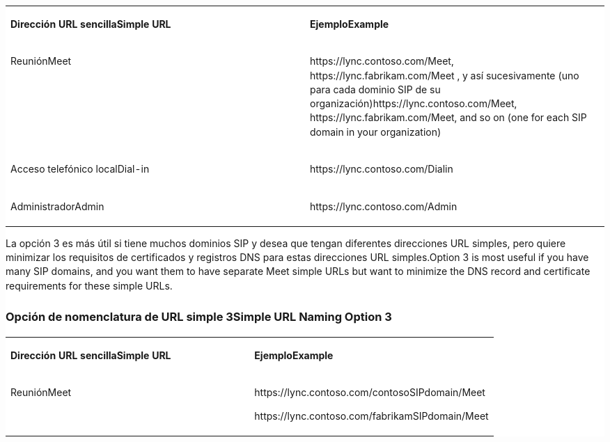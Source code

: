 <table>
<colgroup>
<col style="width: 50%" />
<col style="width: 50%" />
</colgroup>
<tbody>
<tr class="odd">
<td><p><span data-ttu-id="4f6a3-152"><strong>Dirección URL sencilla</strong></span><span class="sxs-lookup"><span data-stu-id="4f6a3-152"><strong>Simple URL</strong></span></span></p></td>
<td><p><span data-ttu-id="4f6a3-153"><strong>Ejemplo</strong></span><span class="sxs-lookup"><span data-stu-id="4f6a3-153"><strong>Example</strong></span></span></p></td>
</tr>
<tr class="even">
<td><p><span data-ttu-id="4f6a3-154">Reunión</span><span class="sxs-lookup"><span data-stu-id="4f6a3-154">Meet</span></span></p></td>
<td><p><span data-ttu-id="4f6a3-155"> https://lync.contoso.com/Meet, https://lync.fabrikam.com/Meet , y así sucesivamente (uno para cada dominio SIP de su organización)</span><span class="sxs-lookup"><span data-stu-id="4f6a3-155">https://lync.contoso.com/Meet, https://lync.fabrikam.com/Meet, and so on (one for each SIP domain in your organization)</span></span></p></td>
</tr>
<tr class="odd">
<td><p><span data-ttu-id="4f6a3-156">Acceso telefónico local</span><span class="sxs-lookup"><span data-stu-id="4f6a3-156">Dial-in</span></span></p></td>
<td><p>https://lync.contoso.com/Dialin</p></td>
</tr>
<tr class="even">
<td><p><span data-ttu-id="4f6a3-157">Administrador</span><span class="sxs-lookup"><span data-stu-id="4f6a3-157">Admin</span></span></p></td>
<td><p>https://lync.contoso.com/Admin</p></td>
</tr>
</tbody>
</table>


<span data-ttu-id="4f6a3-158">La opción 3 es más útil si tiene muchos dominios SIP y desea que tengan diferentes direcciones URL simples, pero quiere minimizar los requisitos de certificados y registros DNS para estas direcciones URL simples.</span><span class="sxs-lookup"><span data-stu-id="4f6a3-158">Option 3 is most useful if you have many SIP domains, and you want them to have separate Meet simple URLs but want to minimize the DNS record and certificate requirements for these simple URLs.</span></span>

### <a name="simple-url-naming-option-3"></a><span data-ttu-id="4f6a3-159">Opción de nomenclatura de URL simple 3</span><span class="sxs-lookup"><span data-stu-id="4f6a3-159">Simple URL Naming Option 3</span></span>

<table>
<colgroup>
<col style="width: 50%" />
<col style="width: 50%" />
</colgroup>
<tbody>
<tr class="odd">
<td><p><span data-ttu-id="4f6a3-160"><strong>Dirección URL sencilla</strong></span><span class="sxs-lookup"><span data-stu-id="4f6a3-160"><strong>Simple URL</strong></span></span></p></td>
<td><p><span data-ttu-id="4f6a3-161"><strong>Ejemplo</strong></span><span class="sxs-lookup"><span data-stu-id="4f6a3-161"><strong>Example</strong></span></span></p></td>
</tr>
<tr class="even">
<td><p><span data-ttu-id="4f6a3-162">Reunión</span><span class="sxs-lookup"><span data-stu-id="4f6a3-162">Meet</span></span></p></td>
<td><p>https://lync.contoso.com/contosoSIPdomain/Meet</p>
<p>https://lync.contoso.com/fabrikamSIPdomain/Meet</p></td>
</tr>
<tr class="odd">